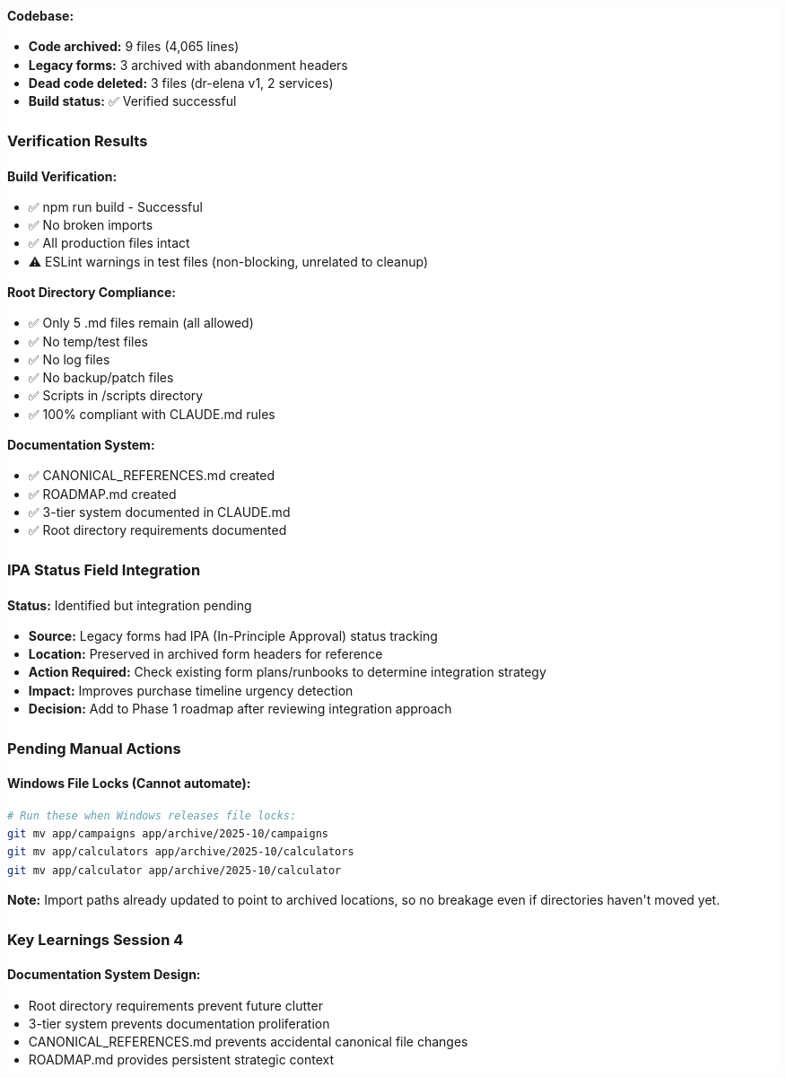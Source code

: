 **Codebase:**
- **Code archived:** 9 files (4,065 lines)
- **Legacy forms:** 3 archived with abandonment headers
- **Dead code deleted:** 3 files (dr-elena v1, 2 services)
- **Build status:** ✅ Verified successful

### Verification Results

**Build Verification:**
- ✅ npm run build - Successful
- ✅ No broken imports
- ✅ All production files intact
- ⚠️ ESLint warnings in test files (non-blocking, unrelated to cleanup)

**Root Directory Compliance:**
- ✅ Only 5 .md files remain (all allowed)
- ✅ No temp/test files
- ✅ No log files
- ✅ No backup/patch files
- ✅ Scripts in /scripts directory
- ✅ 100% compliant with CLAUDE.md rules

**Documentation System:**
- ✅ CANONICAL_REFERENCES.md created
- ✅ ROADMAP.md created
- ✅ 3-tier system documented in CLAUDE.md
- ✅ Root directory requirements documented

### IPA Status Field Integration

**Status:** Identified but integration pending
- **Source:** Legacy forms had IPA (In-Principle Approval) status tracking
- **Location:** Preserved in archived form headers for reference
- **Action Required:** Check existing form plans/runbooks to determine integration strategy
- **Impact:** Improves purchase timeline urgency detection
- **Decision:** Add to Phase 1 roadmap after reviewing integration approach

### Pending Manual Actions

**Windows File Locks (Cannot automate):**
```bash
# Run these when Windows releases file locks:
git mv app/campaigns app/archive/2025-10/campaigns
git mv app/calculators app/archive/2025-10/calculators
git mv app/calculator app/archive/2025-10/calculator
```

**Note:** Import paths already updated to point to archived locations, so no breakage even if directories haven't moved yet.

### Key Learnings Session 4

**Documentation System Design:**
- Root directory requirements prevent future clutter
- 3-tier system prevents documentation proliferation
- CANONICAL_REFERENCES.md prevents accidental canonical file changes
- ROADMAP.md provides persistent strategic context

